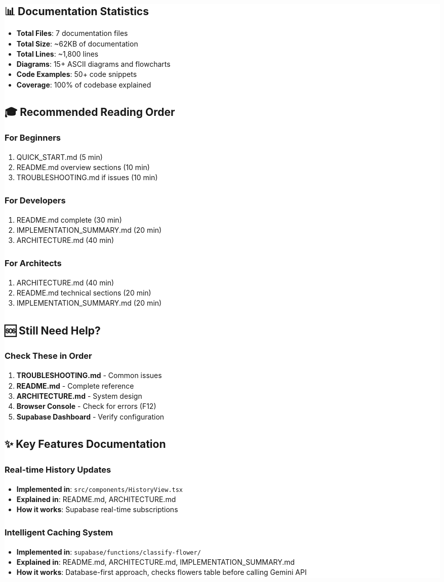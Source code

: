 ## 📊 Documentation Statistics

- **Total Files**: 7 documentation files
- **Total Size**: ~62KB of documentation
- **Total Lines**: ~1,800 lines
- **Diagrams**: 15+ ASCII diagrams and flowcharts
- **Code Examples**: 50+ code snippets
- **Coverage**: 100% of codebase explained

## 🎓 Recommended Reading Order

### For Beginners
1. QUICK_START.md (5 min)
2. README.md overview sections (10 min)
3. TROUBLESHOOTING.md if issues (10 min)

### For Developers
1. README.md complete (30 min)
2. IMPLEMENTATION_SUMMARY.md (20 min)
3. ARCHITECTURE.md (40 min)

### For Architects
1. ARCHITECTURE.md (40 min)
2. README.md technical sections (20 min)
3. IMPLEMENTATION_SUMMARY.md (20 min)

## 🆘 Still Need Help?

### Check These in Order
1. **TROUBLESHOOTING.md** - Common issues
2. **README.md** - Complete reference
3. **ARCHITECTURE.md** - System design
4. **Browser Console** - Check for errors (F12)
5. **Supabase Dashboard** - Verify configuration

## ✨ Key Features Documentation

### Real-time History Updates
- **Implemented in**: `src/components/HistoryView.tsx`
- **Explained in**: README.md, ARCHITECTURE.md
- **How it works**: Supabase real-time subscriptions

### Intelligent Caching System
- **Implemented in**: `supabase/functions/classify-flower/`
- **Explained in**: README.md, ARCHITECTURE.md, IMPLEMENTATION_SUMMARY.md
- **How it works**: Database-first approach, checks flowers table before calling Gemini API
